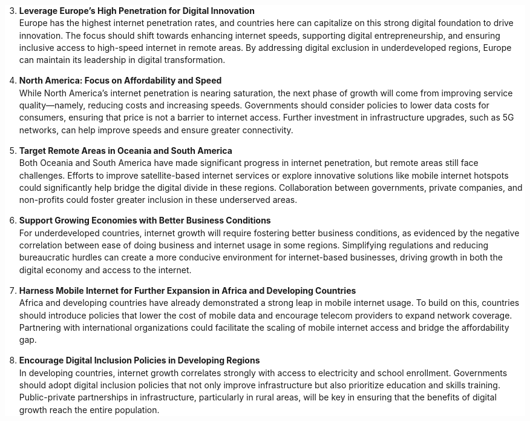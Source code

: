 3. **Leverage Europe’s High Penetration for Digital Innovation**  
   Europe has the highest internet penetration rates, and countries here can capitalize on this strong digital foundation to drive innovation. The focus should shift towards enhancing internet speeds, supporting digital entrepreneurship, and ensuring inclusive access to high-speed internet in remote areas. By addressing digital exclusion in underdeveloped regions, Europe can maintain its leadership in digital transformation.

4. **North America: Focus on Affordability and Speed**  
   While North America’s internet penetration is nearing saturation, the next phase of growth will come from improving service quality—namely, reducing costs and increasing speeds. Governments should consider policies to lower data costs for consumers, ensuring that price is not a barrier to internet access. Further investment in infrastructure upgrades, such as 5G networks, can help improve speeds and ensure greater connectivity.

5. **Target Remote Areas in Oceania and South America**  
   Both Oceania and South America have made significant progress in internet penetration, but remote areas still face challenges. Efforts to improve satellite-based internet services or explore innovative solutions like mobile internet hotspots could significantly help bridge the digital divide in these regions. Collaboration between governments, private companies, and non-profits could foster greater inclusion in these underserved areas.

6. **Support Growing Economies with Better Business Conditions**  
   For underdeveloped countries, internet growth will require fostering better business conditions, as evidenced by the negative correlation between ease of doing business and internet usage in some regions. Simplifying regulations and reducing bureaucratic hurdles can create a more conducive environment for internet-based businesses, driving growth in both the digital economy and access to the internet.

7. **Harness Mobile Internet for Further Expansion in Africa and Developing Countries**  
   Africa and developing countries have already demonstrated a strong leap in mobile internet usage. To build on this, countries should introduce policies that lower the cost of mobile data and encourage telecom providers to expand network coverage. Partnering with international organizations could facilitate the scaling of mobile internet access and bridge the affordability gap.

8. **Encourage Digital Inclusion Policies in Developing Regions**  
   In developing countries, internet growth correlates strongly with access to electricity and school enrollment. Governments should adopt digital inclusion policies that not only improve infrastructure but also prioritize education and skills training. Public-private partnerships in infrastructure, particularly in rural areas, will be key in ensuring that the benefits of digital growth reach the entire population.
